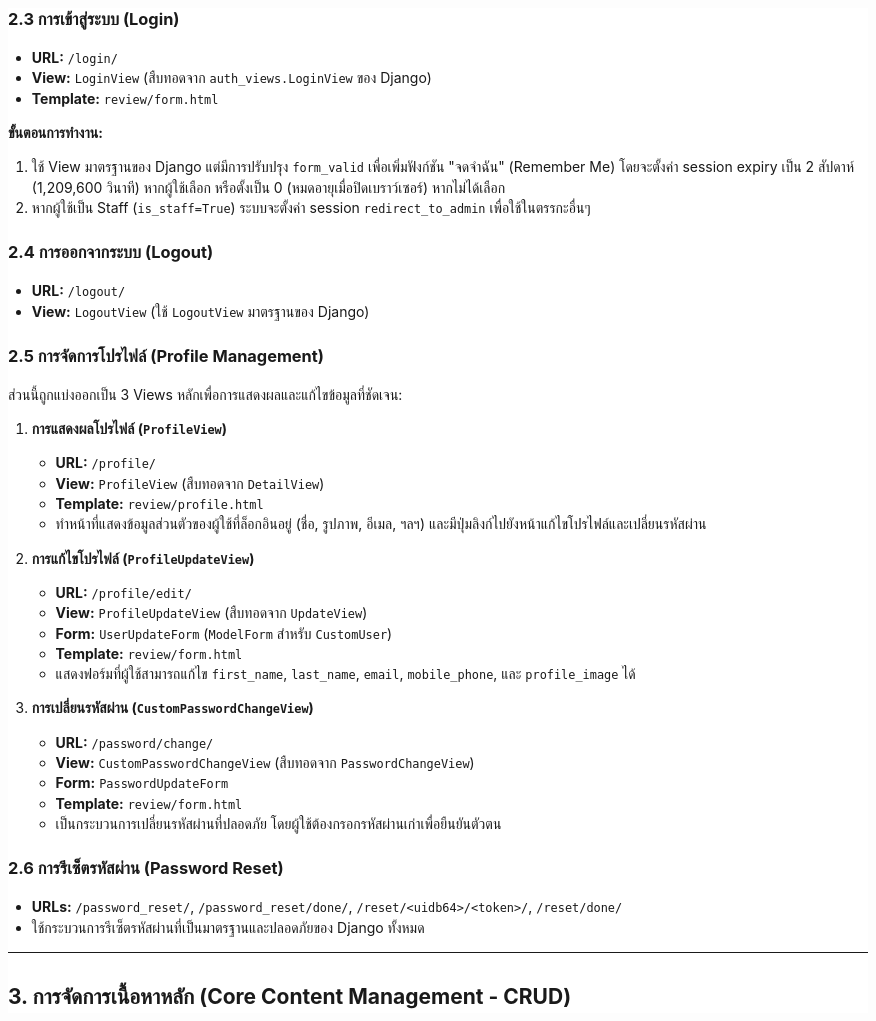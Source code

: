 ### 2.3 การเข้าสู่ระบบ (Login)

*   **URL:** `/login/`
*   **View:** `LoginView` (สืบทอดจาก `auth_views.LoginView` ของ Django)
*   **Template:** `review/form.html`

**ขั้นตอนการทำงาน:**
1.  ใช้ View มาตรฐานของ Django แต่มีการปรับปรุง `form_valid` เพื่อเพิ่มฟังก์ชัน "จดจำฉัน" (Remember Me) โดยจะตั้งค่า session expiry เป็น 2 สัปดาห์ (1,209,600 วินาที) หากผู้ใช้เลือก หรือตั้งเป็น 0 (หมดอายุเมื่อปิดเบราว์เซอร์) หากไม่ได้เลือก
2.  หากผู้ใช้เป็น Staff (`is_staff=True`) ระบบจะตั้งค่า session `redirect_to_admin` เพื่อใช้ในตรรกะอื่นๆ

### 2.4 การออกจากระบบ (Logout)

*   **URL:** `/logout/`
*   **View:** `LogoutView` (ใช้ `LogoutView` มาตรฐานของ Django)

### 2.5 การจัดการโปรไฟล์ (Profile Management)

ส่วนนี้ถูกแบ่งออกเป็น 3 Views หลักเพื่อการแสดงผลและแก้ไขข้อมูลที่ชัดเจน:

1.  **การแสดงผลโปรไฟล์ (`ProfileView`)**
    *   **URL:** `/profile/`
    *   **View:** `ProfileView` (สืบทอดจาก `DetailView`)
    *   **Template:** `review/profile.html`
    *   ทำหน้าที่แสดงข้อมูลส่วนตัวของผู้ใช้ที่ล็อกอินอยู่ (ชื่อ, รูปภาพ, อีเมล, ฯลฯ) และมีปุ่มลิงก์ไปยังหน้าแก้ไขโปรไฟล์และเปลี่ยนรหัสผ่าน

2.  **การแก้ไขโปรไฟล์ (`ProfileUpdateView`)**
    *   **URL:** `/profile/edit/`
    *   **View:** `ProfileUpdateView` (สืบทอดจาก `UpdateView`)
    *   **Form:** `UserUpdateForm` (`ModelForm` สำหรับ `CustomUser`)
    *   **Template:** `review/form.html`
    *   แสดงฟอร์มที่ผู้ใช้สามารถแก้ไข `first_name`, `last_name`, `email`, `mobile_phone`, และ `profile_image` ได้

3.  **การเปลี่ยนรหัสผ่าน (`CustomPasswordChangeView`)**
    *   **URL:** `/password/change/`
    *   **View:** `CustomPasswordChangeView` (สืบทอดจาก `PasswordChangeView`)
    *   **Form:** `PasswordUpdateForm`
    *   **Template:** `review/form.html`
    *   เป็นกระบวนการเปลี่ยนรหัสผ่านที่ปลอดภัย โดยผู้ใช้ต้องกรอกรหัสผ่านเก่าเพื่อยืนยันตัวตน

### 2.6 การรีเซ็ตรหัสผ่าน (Password Reset)

*   **URLs:** `/password_reset/`, `/password_reset/done/`, `/reset/<uidb64>/<token>/`, `/reset/done/`
*   ใช้กระบวนการรีเซ็ตรหัสผ่านที่เป็นมาตรฐานและปลอดภัยของ Django ทั้งหมด

---

## 3. การจัดการเนื้อหาหลัก (Core Content Management - CRUD)
